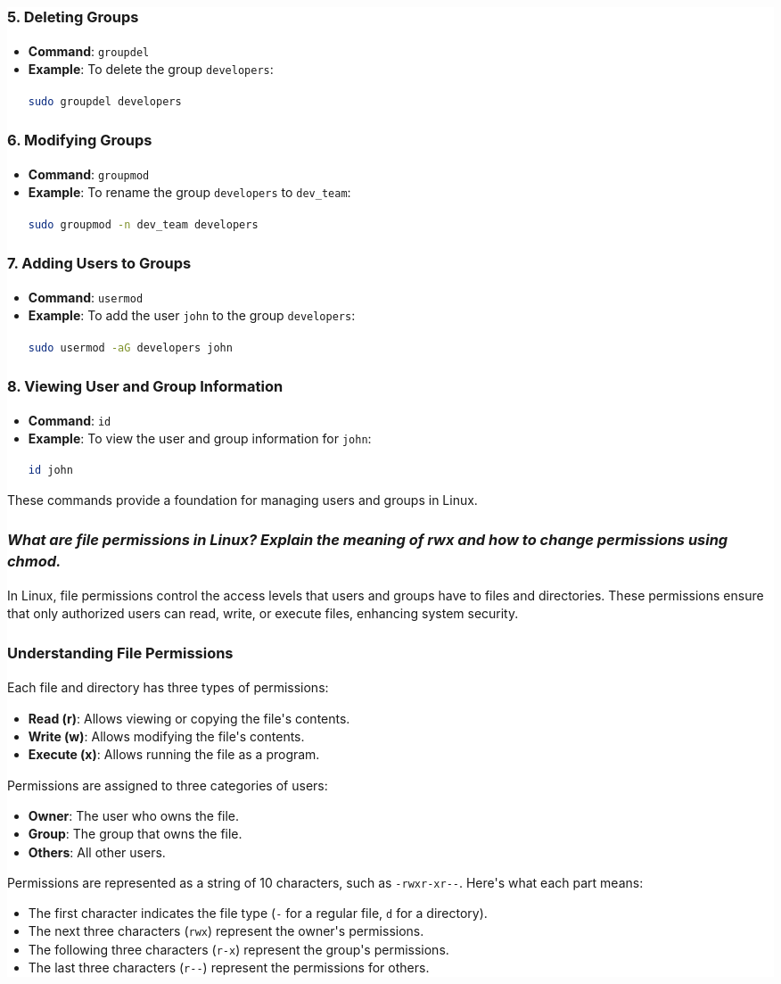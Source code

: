 ### **5. Deleting Groups**
- **Command**: `groupdel`
- **Example**: To delete the group `developers`:
  ```bash
  sudo groupdel developers
  ```

### **6. Modifying Groups**
- **Command**: `groupmod`
- **Example**: To rename the group `developers` to `dev_team`:
  ```bash
  sudo groupmod -n dev_team developers
  ```

### **7. Adding Users to Groups**
- **Command**: `usermod`
- **Example**: To add the user `john` to the group `developers`:
  ```bash
  sudo usermod -aG developers john
  ```

### **8. Viewing User and Group Information**
- **Command**: `id`
- **Example**: To view the user and group information for `john`:
  ```bash
  id john
  ```

These commands provide a foundation for managing users and groups in Linux. 

### _What are file permissions in Linux? Explain the meaning of rwx and how to change permissions using chmod._
In Linux, file permissions control the access levels that users and groups have to files and directories. These permissions ensure that only authorized users can read, write, or execute files, enhancing system security.

### **Understanding File Permissions**

Each file and directory has three types of permissions:
- **Read (r)**: Allows viewing or copying the file's contents.
- **Write (w)**: Allows modifying the file's contents.
- **Execute (x)**: Allows running the file as a program.

Permissions are assigned to three categories of users:
- **Owner**: The user who owns the file.
- **Group**: The group that owns the file.
- **Others**: All other users.

Permissions are represented as a string of 10 characters, such as `-rwxr-xr--`. Here's what each part means:
- The first character indicates the file type (`-` for a regular file, `d` for a directory).
- The next three characters (`rwx`) represent the owner's permissions.
- The following three characters (`r-x`) represent the group's permissions.
- The last three characters (`r--`) represent the permissions for others.
